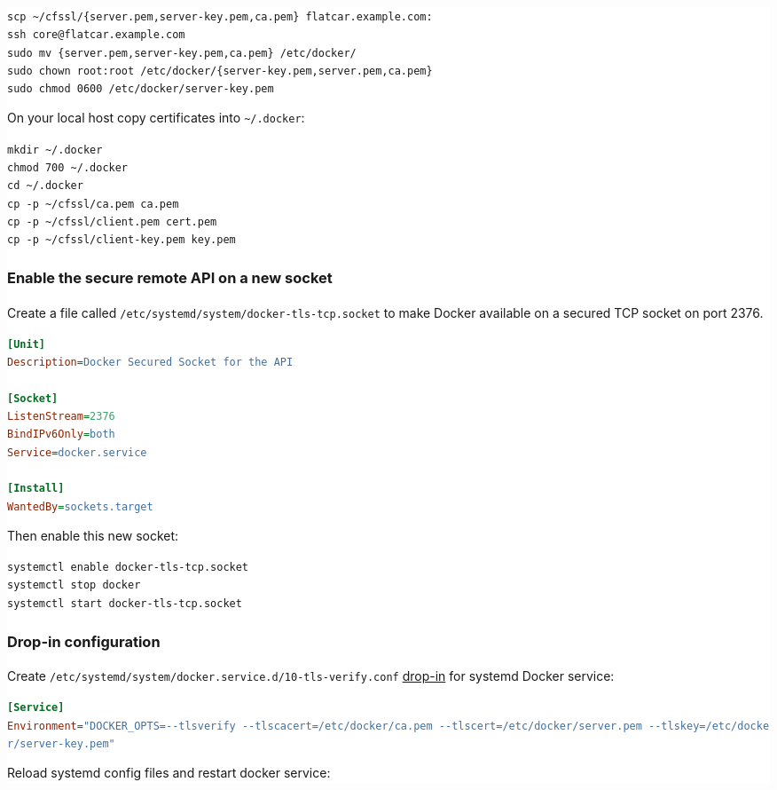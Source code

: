 ```shell
scp ~/cfssl/{server.pem,server-key.pem,ca.pem} flatcar.example.com:
ssh core@flatcar.example.com
sudo mv {server.pem,server-key.pem,ca.pem} /etc/docker/
sudo chown root:root /etc/docker/{server-key.pem,server.pem,ca.pem}
sudo chmod 0600 /etc/docker/server-key.pem
```

On your local host copy certificates into `~/.docker`:

```shell
mkdir ~/.docker
chmod 700 ~/.docker
cd ~/.docker
cp -p ~/cfssl/ca.pem ca.pem
cp -p ~/cfssl/client.pem cert.pem
cp -p ~/cfssl/client-key.pem key.pem
```

### Enable the secure remote API on a new socket

Create a file called `/etc/systemd/system/docker-tls-tcp.socket` to make Docker available on a secured TCP socket on port 2376.

```ini
[Unit]
Description=Docker Secured Socket for the API

[Socket]
ListenStream=2376
BindIPv6Only=both
Service=docker.service

[Install]
WantedBy=sockets.target
```

Then enable this new socket:

```shell
systemctl enable docker-tls-tcp.socket
systemctl stop docker
systemctl start docker-tls-tcp.socket
```

### Drop-in configuration

Create `/etc/systemd/system/docker.service.d/10-tls-verify.conf` [drop-in][drop-in] for systemd Docker service:

```ini
[Service]
Environment="DOCKER_OPTS=--tlsverify --tlscacert=/etc/docker/ca.pem --tlscert=/etc/docker/server.pem --tlskey=/etc/docker/server-key.pem"
```

Reload systemd config files and restart docker service:


[docker-socket-systemd]: https://github.com/docker/docker/pull/17211
[drop-in]: ../setup/systemd/drop-in-units
[mounting-storage]: ../setup/storage/mounting-storage
[self-signed-certs]: ../setup/security/generate-self-signed-certificates
[systemd-socket]: https://www.freedesktop.org/software/systemd/man/systemd.socket.html
[systemd-env-vars]: ../setup/systemd/environment-variables/#system-wide-environment-variables
[butane-configs]: ../../provisioning/config-transpiler